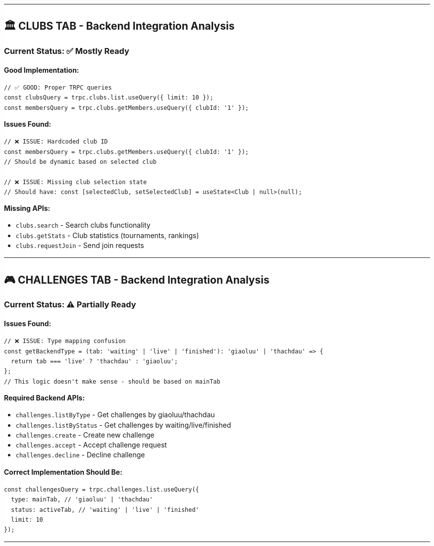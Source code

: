 
---

## 🏛️ CLUBS TAB - Backend Integration Analysis

### Current Status: ✅ **Mostly Ready**

**Good Implementation:**
```tsx
// ✅ GOOD: Proper TRPC queries
const clubsQuery = trpc.clubs.list.useQuery({ limit: 10 });
const membersQuery = trpc.clubs.getMembers.useQuery({ clubId: '1' });
```

**Issues Found:**
```tsx
// ❌ ISSUE: Hardcoded club ID
const membersQuery = trpc.clubs.getMembers.useQuery({ clubId: '1' });
// Should be dynamic based on selected club

// ❌ ISSUE: Missing club selection state
// Should have: const [selectedClub, setSelectedClub] = useState<Club | null>(null);
```

**Missing APIs:**
- `clubs.search` - Search clubs functionality
- `clubs.getStats` - Club statistics (tournaments, rankings)
- `clubs.requestJoin` - Send join requests

---

## 🎮 CHALLENGES TAB - Backend Integration Analysis  

### Current Status: ⚠️ **Partially Ready**

**Issues Found:**
```tsx
// ❌ ISSUE: Type mapping confusion
const getBackendType = (tab: 'waiting' | 'live' | 'finished'): 'giaoluu' | 'thachdau' => {
  return tab === 'live' ? 'thachdau' : 'giaoluu';
};
// This logic doesn't make sense - should be based on mainTab
```

**Required Backend APIs:**
- `challenges.listByType` - Get challenges by giaoluu/thachdau
- `challenges.listByStatus` - Get challenges by waiting/live/finished
- `challenges.create` - Create new challenge
- `challenges.accept` - Accept challenge request
- `challenges.decline` - Decline challenge

**Correct Implementation Should Be:**
```tsx
const challengesQuery = trpc.challenges.list.useQuery({ 
  type: mainTab, // 'giaoluu' | 'thachdau'
  status: activeTab, // 'waiting' | 'live' | 'finished'
  limit: 10 
});
```

---
